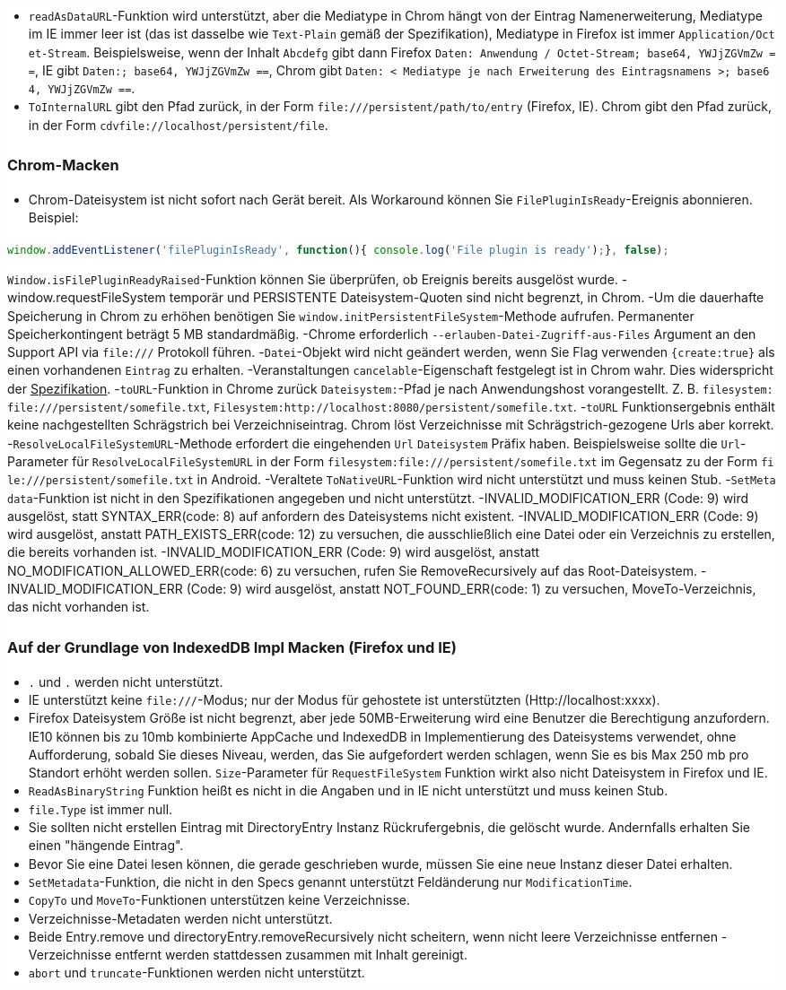   * `readAsDataURL`-Funktion wird unterstützt, aber die Mediatype in Chrom hängt von der Eintrag Namenerweiterung, Mediatype im IE immer leer ist (das ist dasselbe wie `Text-Plain` gemäß der Spezifikation), Mediatype in Firefox ist immer `Application/Octet-Stream`. Beispielsweise, wenn der Inhalt `Abcdefg` gibt dann Firefox `Daten: Anwendung / Octet-Stream; base64, YWJjZGVmZw ==`, IE gibt `Daten:; base64, YWJjZGVmZw ==`, Chrom gibt `Daten: < Mediatype je nach Erweiterung des Eintragsnamens >; base64, YWJjZGVmZw ==`.
  * `ToInternalURL` gibt den Pfad zurück, in der Form `file:///persistent/path/to/entry` (Firefox, IE). Chrom gibt den Pfad zurück, in der Form `cdvfile://localhost/persistent/file`.
### Chrom-Macken
  * Chrom-Dateisystem ist nicht sofort nach Gerät bereit. Als Workaround können Sie `FilePluginIsReady`-Ereignis abonnieren. Beispiel:
```javascript
window.addEventListener('filePluginIsReady', function(){ console.log('File plugin is ready');}, false);
```
`Window.isFilePluginReadyRaised`-Funktion können Sie überprüfen, ob Ereignis bereits ausgelöst wurde. -window.requestFileSystem temporär und PERSISTENTE Dateisystem-Quoten sind nicht begrenzt, in Chrom. -Um die dauerhafte Speicherung in Chrom zu erhöhen benötigen Sie `window.initPersistentFileSystem`-Methode aufrufen. Permanenter Speicherkontingent beträgt 5 MB standardmäßig. -Chrome erforderlich `--erlauben-Datei-Zugriff-aus-Files` Argument an den Support API via `file:///` Protokoll führen. -`Datei`-Objekt wird nicht geändert werden, wenn Sie Flag verwenden `{create:true}` als einen vorhandenen `Eintrag` zu erhalten. -Veranstaltungen `cancelable`-Eigenschaft festgelegt ist in Chrom wahr. Dies widerspricht der [Spezifikation](http://dev.w3.org/2009/dap/file-system/file-writer.html). -`toURL`-Funktion in Chrome zurück `Dateisystem:`-Pfad je nach Anwendungshost vorangestellt. Z. B. `filesystem:file:///persistent/somefile.txt`, `Filesystem:http://localhost:8080/persistent/somefile.txt`. -`toURL` Funktionsergebnis enthält keine nachgestellten Schrägstrich bei Verzeichniseintrag. Chrom löst Verzeichnisse mit Schrägstrich-gezogene Urls aber korrekt. -`ResolveLocalFileSystemURL`-Methode erfordert die eingehenden `Url` `Dateisystem` Präfix haben. Beispielsweise sollte die `Url`-Parameter für `ResolveLocalFileSystemURL` in der Form `filesystem:file:///persistent/somefile.txt` im Gegensatz zu der Form `file:///persistent/somefile.txt` in Android. -Veraltete `ToNativeURL`-Funktion wird nicht unterstützt und muss keinen Stub. -`SetMetadata`-Funktion ist nicht in den Spezifikationen angegeben und nicht unterstützt. -INVALID_MODIFICATION_ERR (Code: 9) wird ausgelöst, statt SYNTAX_ERR(code: 8) auf anfordern des Dateisystems nicht existent. -INVALID_MODIFICATION_ERR (Code: 9) wird ausgelöst, anstatt PATH_EXISTS_ERR(code: 12) zu versuchen, die ausschließlich eine Datei oder ein Verzeichnis zu erstellen, die bereits vorhanden ist. -INVALID_MODIFICATION_ERR (Code: 9) wird ausgelöst, anstatt NO_MODIFICATION_ALLOWED_ERR(code: 6) zu versuchen, rufen Sie RemoveRecursively auf das Root-Dateisystem. -INVALID_MODIFICATION_ERR (Code: 9) wird ausgelöst, anstatt NOT_FOUND_ERR(code: 1) zu versuchen, MoveTo-Verzeichnis, das nicht vorhanden ist.
### Auf der Grundlage von IndexedDB Impl Macken (Firefox und IE)
  * `.` und `.` werden nicht unterstützt.
  * IE unterstützt keine `file:///`-Modus; nur der Modus für gehostete ist unterstützten (Http://localhost:xxxx).
  * Firefox Dateisystem Größe ist nicht begrenzt, aber jede 50MB-Erweiterung wird eine Benutzer die Berechtigung anzufordern. IE10 können bis zu 10mb kombinierte AppCache und IndexedDB in Implementierung des Dateisystems verwendet, ohne Aufforderung, sobald Sie dieses Niveau, werden, das Sie aufgefordert werden schlagen, wenn Sie es bis Max 250 mb pro Standort erhöht werden sollen. `Size`-Parameter für `RequestFileSystem` Funktion wirkt also nicht Dateisystem in Firefox und IE.
  * `ReadAsBinaryString` Funktion heißt es nicht in die Angaben und in IE nicht unterstützt und muss keinen Stub.
  * `file.Type` ist immer null.
  * Sie sollten nicht erstellen Eintrag mit DirectoryEntry Instanz Rückrufergebnis, die gelöscht wurde. Andernfalls erhalten Sie einen "hängende Eintrag".
  * Bevor Sie eine Datei lesen können, die gerade geschrieben wurde, müssen Sie eine neue Instanz dieser Datei erhalten.
  * `SetMetadata`-Funktion, die nicht in den Specs genannt unterstützt Feldänderung nur `ModificationTime`.
  * `CopyTo` und `MoveTo`-Funktionen unterstützen keine Verzeichnisse.
  * Verzeichnisse-Metadaten werden nicht unterstützt.
  * Beide Entry.remove und directoryEntry.removeRecursively nicht scheitern, wenn nicht leere Verzeichnisse entfernen - Verzeichnisse entfernt werden stattdessen zusammen mit Inhalt gereinigt.
  * `abort` und `truncate`-Funktionen werden nicht unterstützt.